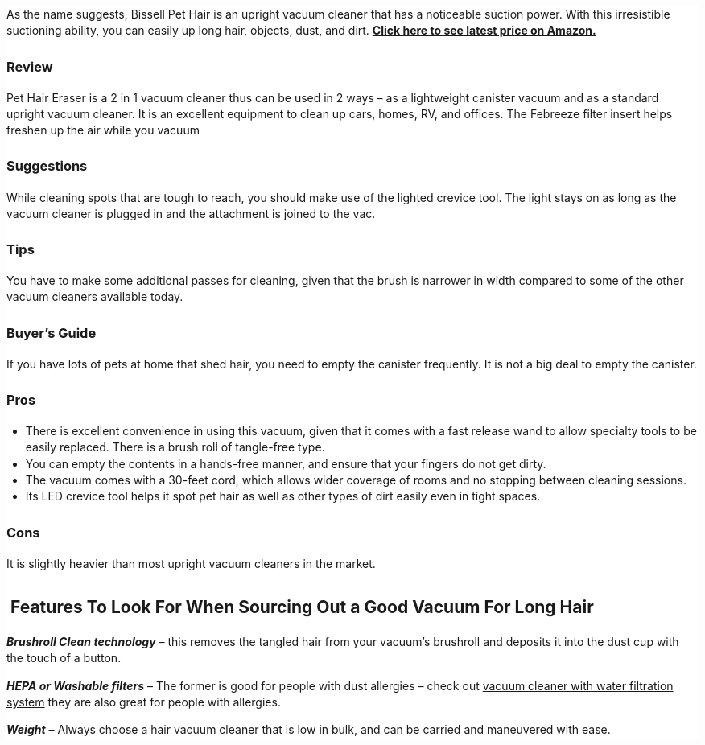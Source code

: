 As the name suggests, Bissell Pet Hair is an upright vacuum cleaner that has a noticeable suction power. With this irresistible suctioning ability, you can easily up long hair, objects, dust, and dirt. [**Click here to see latest price on Amazon.**](https://www.amazon.com/gp/product/B073DBKFCP/ref=as_li_tl?ie=UTF8&camp=1789&creative=9325&creativeASIN=B073DBKFCP&linkCode=am2&tag=bestofvacuum2-20&linkId=8769a3cb9572eea0dbcaf63ac83b63ff) 

### **Review**

Pet Hair Eraser is a 2 in 1 vacuum cleaner thus can be used in 2 ways – as a lightweight canister vacuum and as a standard upright vacuum cleaner. It is an excellent equipment to clean up cars, homes, RV, and offices. The Febreeze filter insert helps freshen up the air while you vacuum

### **Suggestions**

While cleaning spots that are tough to reach, you should make use of the lighted crevice tool. The light stays on as long as the vacuum cleaner is plugged in and the attachment is joined to the vac.

### **Tips**

You have to make some additional passes for cleaning, given that the brush is narrower in width compared to some of the other vacuum cleaners available today.

### **Buyer’s Guide**

If you have lots of pets at home that shed hair, you need to empty the canister frequently. It is not a big deal to empty the canister.

### **Pros**

-   There is excellent convenience in using this vacuum, given that it comes with a fast release wand to allow specialty tools to be easily replaced. There is a brush roll of tangle-free type.
-   You can empty the contents in a hands-free manner, and ensure that your fingers do not get dirty.
-   The vacuum comes with a 30-feet cord, which allows wider coverage of rooms and no stopping between cleaning sessions.
-   Its LED crevice tool helps it spot pet hair as well as other types of dirt easily even in tight spaces.

### **Cons**

It is slightly heavier than most upright vacuum cleaners in the market.

##  **Features To Look For When Sourcing Out a Good Vacuum For Long Hair**

***Brushroll Clean technology*** – this removes the tangled hair from your vacuum’s brushroll and deposits it into the dust cup with the touch of a button.

***HEPA or Washable filters*** – The former is good for people with dust allergies – check out [vacuum cleaner with water filtration system](https://www.bestofvacuum.com/best-water-vacuum-cleaner/) they are also great for people with allergies.

***Weight*** – Always choose a hair vacuum cleaner that is low in bulk, and can be carried and maneuvered with ease.
